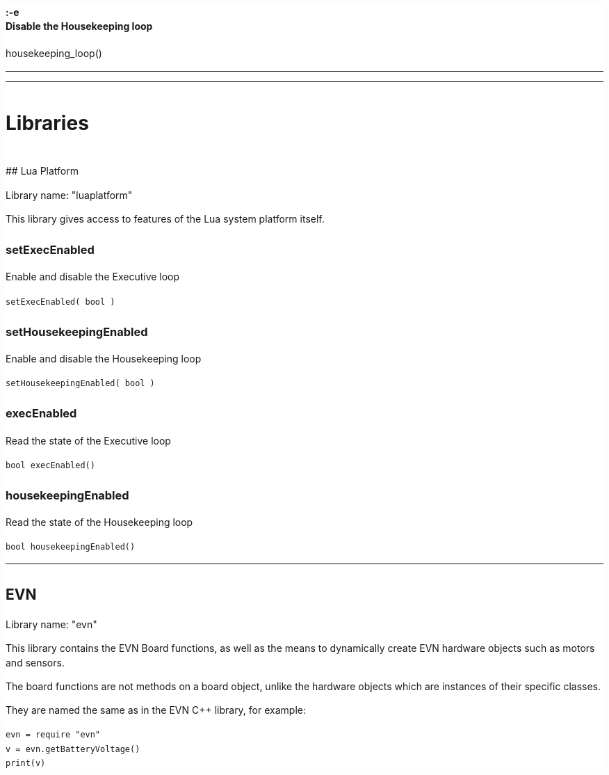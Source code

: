 #### :-e <br> Disable the Housekeeping loop
housekeeping_loop()


-------------------------------------------------------------
-------------------------------------------------------------


# Libraries

<br>
## Lua Platform

Library name: "luaplatform"

This library gives access to features of the Lua system platform itself.

### setExecEnabled
Enable and disable the Executive loop

`setExecEnabled( bool )`

### setHousekeepingEnabled
Enable and disable the Housekeeping loop

`setHousekeepingEnabled( bool )`

### execEnabled
Read the state of the Executive loop

`bool execEnabled()`

### housekeepingEnabled
Read the state of the Housekeeping loop

`bool housekeepingEnabled()`

-------------------------------------------------------------

## EVN

Library name: "evn"

This library contains the EVN Board functions, as well as the means to dynamically create EVN hardware objects
such as motors and sensors.

The board functions are not methods on a board object, unlike the hardware objects which are instances of their specific classes.

They are named the same as in the EVN C++ library, for example:

    evn = require "evn"
    v = evn.getBatteryVoltage()
    print(v)
